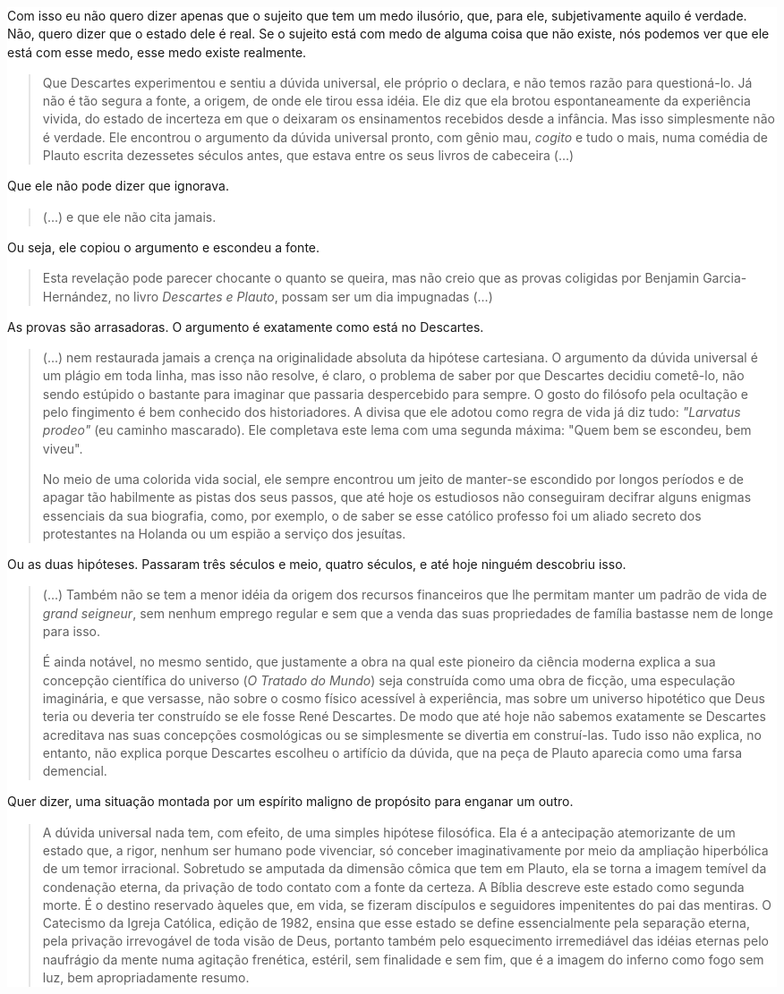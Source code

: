 Com isso eu não quero dizer apenas que o sujeito que tem um medo ilusório, que, para ele, subjetivamente aquilo é verdade. Não, quero dizer que o estado dele é real. Se o sujeito está com medo de alguma coisa que não existe, nós podemos ver que ele está com esse medo, esse medo existe realmente.

> Que Descartes experimentou e sentiu a dúvida universal, ele próprio o declara, e não temos razão para questioná-lo. Já não é tão segura a fonte, a origem, de onde ele tirou essa idéia. Ele diz que ela brotou espontaneamente da experiência vivida, do estado de incerteza em que o deixaram os ensinamentos recebidos desde a infância. Mas isso simplesmente não é verdade. Ele encontrou o argumento da dúvida universal pronto, com gênio mau, *cogito* e tudo o mais, numa comédia de Plauto escrita dezessetes séculos antes, que estava entre os seus livros de cabeceira (\...)

Que ele não pode dizer que ignorava.

> (\...) e que ele não cita jamais.

Ou seja, ele copiou o argumento e escondeu a fonte.

> Esta revelação pode parecer chocante o quanto se queira, mas não creio que as provas coligidas por Benjamin Garcia-Hernández, no livro *Descartes e Plauto*, possam ser um dia impugnadas (\...)

As provas são arrasadoras. O argumento é exatamente como está no Descartes.

> (\...) nem restaurada jamais a crença na originalidade absoluta da hipótese cartesiana. O argumento da dúvida universal é um plágio em toda linha, mas isso não resolve, é claro, o problema de saber por que Descartes decidiu cometê-lo, não sendo estúpido o bastante para imaginar que passaria despercebido para sempre. O gosto do filósofo pela ocultação e pelo fingimento é bem conhecido dos historiadores. A divisa que ele adotou como regra de vida já diz tudo: *"Larvatus prodeo"* (eu caminho mascarado). Ele completava este lema com uma segunda máxima: "Quem bem se escondeu, bem viveu".
>
> No meio de uma colorida vida social, ele sempre encontrou um jeito de manter-se escondido por longos períodos e de apagar tão habilmente as pistas dos seus passos, que até hoje os estudiosos não conseguiram decifrar alguns enigmas essenciais da sua biografia, como, por exemplo, o de saber se esse católico professo foi um aliado secreto dos protestantes na Holanda ou um espião a serviço dos jesuítas.

Ou as duas hipóteses. Passaram três séculos e meio, quatro séculos, e até hoje ninguém descobriu isso.

> (\...) Também não se tem a menor idéia da origem dos recursos financeiros que lhe permitam manter um padrão de vida de *grand seigneur*, sem nenhum emprego regular e sem que a venda das suas propriedades de família bastasse nem de longe para isso.
>
> É ainda notável, no mesmo sentido, que justamente a obra na qual este pioneiro da ciência moderna explica a sua concepção científica do universo (*O Tratado do Mundo*) seja construída como uma obra de ficção, uma especulação imaginária, e que versasse, não sobre o cosmo físico acessível à experiência, mas sobre um universo hipotético que Deus teria ou deveria ter construído se ele fosse René Descartes. De modo que até hoje não sabemos exatamente se Descartes acreditava nas suas concepções cosmológicas ou se simplesmente se divertia em construí-las. Tudo isso não explica, no entanto, não explica porque Descartes escolheu o artifício da dúvida, que na peça de Plauto aparecia como uma farsa demencial.

Quer dizer, uma situação montada por um espírito maligno de propósito para enganar um outro.

> A dúvida universal nada tem, com efeito, de uma simples hipótese filosófica. Ela é a antecipação atemorizante de um estado que, a rigor, nenhum ser humano pode vivenciar, só conceber imaginativamente por meio da ampliação hiperbólica de um temor irracional. Sobretudo se amputada da dimensão cômica que tem em Plauto, ela se torna a imagem temível da condenação eterna, da privação de todo contato com a fonte da certeza. A Bíblia descreve este estado como segunda morte. É o destino reservado àqueles que, em vida, se fizeram discípulos e seguidores impenitentes do pai das mentiras. O Catecismo da Igreja Católica, edição de 1982, ensina que esse estado se define essencialmente pela separação eterna, pela privação irrevogável de toda visão de Deus, portanto também pelo esquecimento irremediável das idéias eternas pelo naufrágio da mente numa agitação frenética, estéril, sem finalidade e sem fim, que é a imagem do inferno como fogo sem luz, bem apropriadamente resumo.
